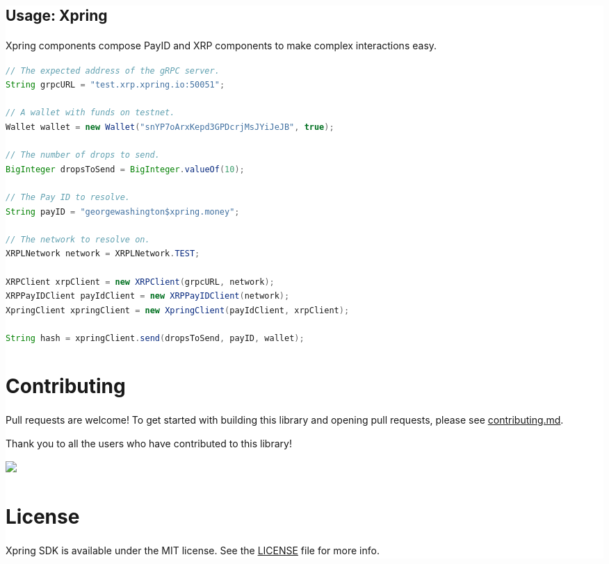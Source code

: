 ## Usage: Xpring

Xpring components compose PayID and XRP components to make complex interactions easy.

```java
// The expected address of the gRPC server.
String grpcURL = "test.xrp.xpring.io:50051";

// A wallet with funds on testnet.
Wallet wallet = new Wallet("snYP7oArxKepd3GPDcrjMsJYiJeJB", true);

// The number of drops to send.
BigInteger dropsToSend = BigInteger.valueOf(10);

// The Pay ID to resolve.
String payID = "georgewashington$xpring.money";

// The network to resolve on.
XRPLNetwork network = XRPLNetwork.TEST;

XRPClient xrpClient = new XRPClient(grpcURL, network);
XRPPayIDClient payIdClient = new XRPPayIDClient(network);
XpringClient xpringClient = new XpringClient(payIdClient, xrpClient);

String hash = xpringClient.send(dropsToSend, payID, wallet);
```

# Contributing

Pull requests are welcome! To get started with building this library and opening pull requests, please see [contributing.md](CONTRIBUTING.md).

Thank you to all the users who have contributed to this library!

<a href="https://github.com/xpring-eng/xpring4j/graphs/contributors">
  <img src="https://contributors-img.firebaseapp.com/image?repo=xpring-eng/xpring4j" />
</a>

# License

Xpring SDK is available under the MIT license. See the [LICENSE](LICENSE) file for more info.
